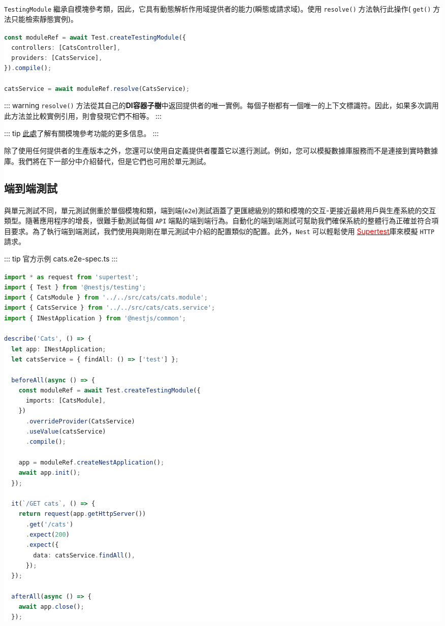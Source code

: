 `TestingModule` 繼承自模塊參考類，因此，它具有動態解析作用域提供者的能力(瞬態或請求域)。使用 `resolve()` 方法執行此操作( `get()` 方法只能檢索靜態實例)。

```typescript
const moduleRef = await Test.createTestingModule({
  controllers: [CatsController],
  providers: [CatsService],
}).compile();

catsService = await moduleRef.resolve(CatsService);
```

::: warning
`resolve()` 方法從其自己的**DI容器子樹**中返回提供者的唯一實例。每個子樹都有一個唯一的上下文標識符。因此，如果多次調用此方法並比較實例引用，則會發現它們不相等。
:::

::: tip
[此處](https://docs.nestjs.com/fundamentals/module-ref)了解有關模塊參考功能的更多信息。
:::

除了使用任何提供者的生產版本之外，您還可以使用自定義提供者覆蓋它以進行測試。例如，您可以模擬數據庫服務而不是連接到實時數據庫。我們將在下一部分中介紹替代，但是它們也可用於單元測試。


## 端到端測試

與單元測試不同，單元測試側重於單個模塊和類，端到端(`e2e`)測試涵蓋了更匯總級別的類和模塊的交互-更接近最終用戶與生產系統的交互類型。隨著應用程序的增長，很難手動測試每個 `API` 端點的端到端行為。自動化的端到端測試可幫助我們確保系統的整體行為正確並符合項目要求。為了執行端到端測試，我們使用與剛剛在單元測試中介紹的配置類似的配置。此外，`Nest` 可以輕鬆使用 [<font color=red>Supertest</font>](https://github.com/visionmedia/supertest)庫來模擬 `HTTP` 請求。

::: tip 官方示例
    cats.e2e-spec.ts
:::

```typescript
import * as request from 'supertest';
import { Test } from '@nestjs/testing';
import { CatsModule } from '../../src/cats/cats.module';
import { CatsService } from '../../src/cats/cats.service';
import { INestApplication } from '@nestjs/common';

describe('Cats', () => {
  let app: INestApplication;
  let catsService = { findAll: () => ['test'] };

  beforeAll(async () => {
    const moduleRef = await Test.createTestingModule({
      imports: [CatsModule],
    })
      .overrideProvider(CatsService)
      .useValue(catsService)
      .compile();

    app = moduleRef.createNestApplication();
    await app.init();
  });

  it(`/GET cats`, () => {
    return request(app.getHttpServer())
      .get('/cats')
      .expect(200)
      .expect({
        data: catsService.findAll(),
      });
  });

  afterAll(async () => {
    await app.close();
  });
```